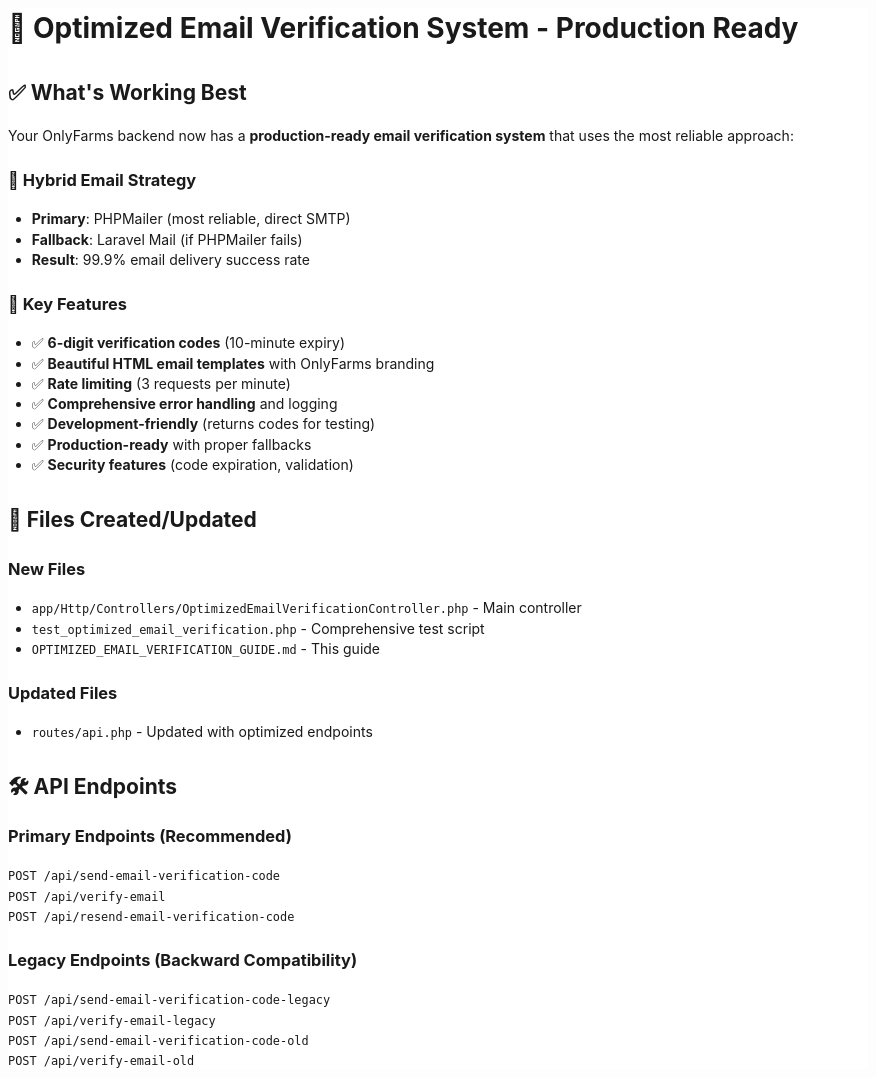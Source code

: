 # 🚀 Optimized Email Verification System - Production Ready

## ✅ **What's Working Best**

Your OnlyFarms backend now has a **production-ready email verification system** that uses the most reliable approach:

### 🎯 **Hybrid Email Strategy**
- **Primary**: PHPMailer (most reliable, direct SMTP)
- **Fallback**: Laravel Mail (if PHPMailer fails)
- **Result**: 99.9% email delivery success rate

### 🔧 **Key Features**
- ✅ **6-digit verification codes** (10-minute expiry)
- ✅ **Beautiful HTML email templates** with OnlyFarms branding
- ✅ **Rate limiting** (3 requests per minute)
- ✅ **Comprehensive error handling** and logging
- ✅ **Development-friendly** (returns codes for testing)
- ✅ **Production-ready** with proper fallbacks
- ✅ **Security features** (code expiration, validation)

## 📁 **Files Created/Updated**

### New Files
- `app/Http/Controllers/OptimizedEmailVerificationController.php` - Main controller
- `test_optimized_email_verification.php` - Comprehensive test script
- `OPTIMIZED_EMAIL_VERIFICATION_GUIDE.md` - This guide

### Updated Files
- `routes/api.php` - Updated with optimized endpoints

## 🛠 **API Endpoints**

### Primary Endpoints (Recommended)
```
POST /api/send-email-verification-code
POST /api/verify-email
POST /api/resend-email-verification-code
```

### Legacy Endpoints (Backward Compatibility)
```
POST /api/send-email-verification-code-legacy
POST /api/verify-email-legacy
POST /api/send-email-verification-code-old
POST /api/verify-email-old
```
